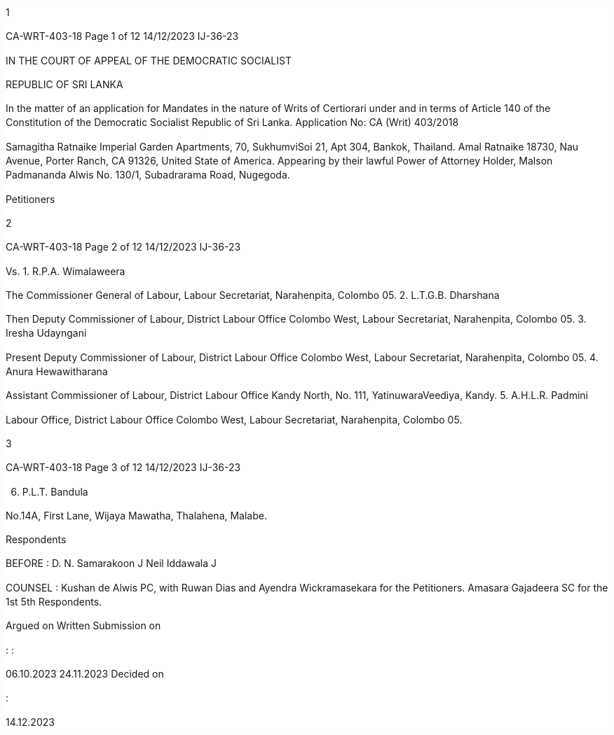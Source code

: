 1

CA-WRT-403-18 Page 1 of 12 14/12/2023 IJ-36-23

IN THE COURT OF APPEAL OF THE DEMOCRATIC SOCIALIST

REPUBLIC OF SRI LANKA

In the matter of an application for Mandates in the nature of Writs of Certiorari under and in terms of Article 140 of the Constitution of the Democratic Socialist Republic of Sri Lanka. Application No: CA (Writ) 403/2018

Samagitha Ratnaike Imperial Garden Apartments, 70, SukhumviSoi 21, Apt 304, Bankok, Thailand. Amal Ratnaike 18730, Nau Avenue, Porter Ranch, CA 91326, United State of America. Appearing by their lawful Power of Attorney Holder, Malson Padmananda Alwis No. 130/1, Subadrarama Road, Nugegoda.

Petitioners

2

CA-WRT-403-18 Page 2 of 12 14/12/2023 IJ-36-23

Vs. 1. R.P.A. Wimalaweera

The Commissioner General of Labour, Labour Secretariat, Narahenpita, Colombo 05. 2. L.T.G.B. Dharshana

Then Deputy Commissioner of Labour, District Labour Office Colombo West, Labour Secretariat, Narahenpita, Colombo 05. 3. Iresha Udayngani

Present Deputy Commissioner of Labour, District Labour Office Colombo West, Labour Secretariat, Narahenpita, Colombo 05. 4. Anura Hewawitharana

Assistant Commissioner of Labour, District Labour Office Kandy North, No. 111, YatinuwaraVeediya, Kandy. 5. A.H.L.R. Padmini

Labour Office, District Labour Office Colombo West, Labour Secretariat, Narahenpita, Colombo 05.

3

CA-WRT-403-18 Page 3 of 12 14/12/2023 IJ-36-23

6. P.L.T. Bandula

No.14A, First Lane, Wijaya Mawatha, Thalahena, Malabe.

Respondents

BEFORE : D. N. Samarakoon J Neil Iddawala J

COUNSEL : Kushan de Alwis PC, with Ruwan Dias and Ayendra Wickramasekara for the Petitioners. Amasara Gajadeera SC for the 1st 5th Respondents.

Argued on Written Submission on

: :

06.10.2023 24.11.2023 Decided on

:

14.12.2023

